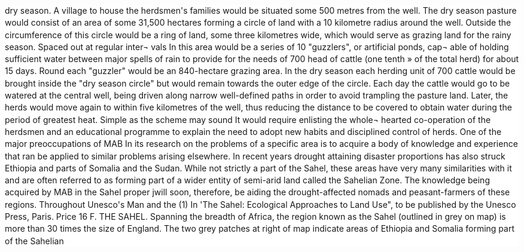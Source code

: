 dry season. A village to house the
herdsmen's families would be situated
some 500 metres from the well. The
dry season pasture would consist of an
area of some 31,500 hectares forming
a circle of land with a 10 kilometre
radius around the well.
Outside the circumference of this
circle would be a ring of land, some
three kilometres wide, which would
serve as grazing land for the rainy
season. Spaced out at regular inter¬
vals In this area would be a series of
10 "guzzlers", or artificial ponds, cap¬
able of holding sufficient water between
major spells of rain to provide for the
needs of 700 head of cattle (one tenth »
of the total herd) for about 15 days.
Round each "guzzler" would be an
840-hectare grazing area.
In the dry season each herding unit
of 700 cattle would be brought inside
the "dry season circle" but would
remain towards the outer edge of the
circle. Each day the cattle would go
to be watered at the central well, being
driven along narrow well-defined paths
in order to avoid trampling the pasture
land. Later, the herds would move
again to within five kilometres of the
well, thus reducing the distance to be
covered to obtain water during the
period of greatest heat.
Simple as the scheme may sound It
would require enlisting the whole¬
hearted co-operation of the herdsmen
and an educational programme to
explain the need to adopt new habits
and disciplined control of herds.
One of the major preoccupations of
MAB In its research on the problems
of a specific area is to acquire a body
of knowledge and experience that ran
be applied to similar problems arising
elsewhere. In recent years drought
attaining disaster proportions has also
struck Ethiopia and parts of Somalia
and the Sudan. While not strictly a
part of the Sahel, these areas have
very many similarities with it and are
often referred to as forming part of a
wider entity of semi-arid land called
the Sahelian Zone. The knowledge
being acquired by MAB in the Sahel
proper jwill soon, therefore, be aiding
the drought-affected nomads and
peasant-farmers of these regions.
Throughout Unesco's Man and the
(1) In 'The Sahel: Ecological Approaches to
Land Use", to be published by the Unesco
Press, Paris. Price 16 F.
THE SAHEL. Spanning the breadth of Africa, the region known as the Sahel (outlined
in grey on map) is more than 30 times the size of England. The two grey patches at
right of map indicate areas of Ethiopia and Somalia forming part of the Sahelian